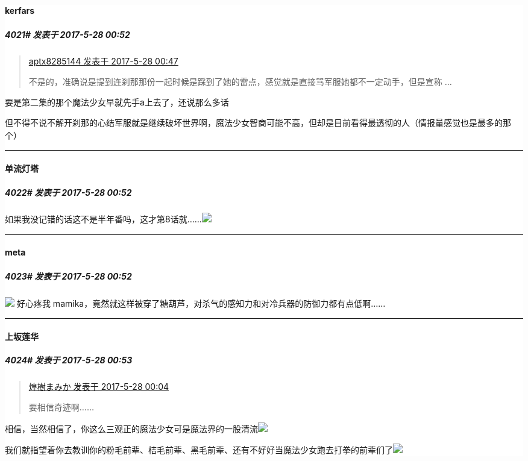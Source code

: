 ####  kerfars  
##### 4021#       发表于 2017-5-28 00:52



<blockquote><a href="httphttps://bbs.saraba1st.com/2b/forum.php?mod=redirect&amp;goto=findpost&amp;pid=36078829&amp;ptid=1356195" target="_blank">aptx8285144 发表于 2017-5-28 00:47</a>

不是的，准确说是提到连刹那那份一起时候是踩到了她的雷点，感觉就是直接骂军服她都不一定动手，但是宣称 ...</blockquote>
要是第二集的那个魔法少女早就先手a上去了，还说那么多话

但不得不说不解开刹那的心结军服就是继续破坏世界啊，魔法少女智商可能不高，但却是目前看得最透彻的人（情报量感觉也是最多的那个）







-----

####  单流灯塔  
##### 4022#       发表于 2017-5-28 00:52




如果我没记错的话这不是半年番吗，这才第8话就……<img src="https://static.saraba1st.com/image/smiley/dym/150.gif" referrerpolicy="no-referrer">







-----

####  meta  
##### 4023#       发表于 2017-5-28 00:52



<img src="https://static.saraba1st.com/image/smiley/face2017/138.png" referrerpolicy="no-referrer"> 好心疼我 mamika，竟然就这样被穿了糖葫芦，对杀气的感知力和对冷兵器的防御力都有点低啊……







-----

####  上坂莲华  
##### 4024#       发表于 2017-5-28 00:53



<blockquote><a href="httphttps://bbs.saraba1st.com/2b/forum.php?mod=redirect&amp;goto=findpost&amp;pid=36078522&amp;ptid=1356195" target="_blank">煌樹まみか 发表于 2017-5-28 00:04</a>

要相信奇迹啊……</blockquote>
相信，当然相信了，你这么三观正的魔法少女可是魔法界的一股清流<img src="https://static.saraba1st.com/image/smiley/face2017/075.png" referrerpolicy="no-referrer">

我们就指望着你去教训你的粉毛前辈、桔毛前辈、黑毛前辈、还有不好好当魔法少女跑去打拳的前辈们了<img src="https://static.saraba1st.com/image/smiley/face2017/072.png" referrerpolicy="no-referrer">
